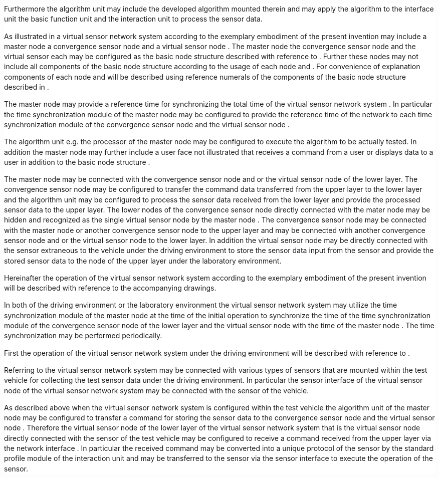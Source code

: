 Furthermore the algorithm unit may include the developed algorithm mounted therein and may apply the algorithm to the interface unit the basic function unit and the interaction unit to process the sensor data.

As illustrated in a virtual sensor network system according to the exemplary embodiment of the present invention may include a master node a convergence sensor node and a virtual sensor node . The master node the convergence sensor node and the virtual sensor each may be configured as the basic node structure described with reference to . Further these nodes may not include all components of the basic node structure according to the usage of each node and . For convenience of explanation components of each node and will be described using reference numerals of the components of the basic node structure described in .

The master node may provide a reference time for synchronizing the total time of the virtual sensor network system . In particular the time synchronization module of the master node may be configured to provide the reference time of the network to each time synchronization module of the convergence sensor node and the virtual sensor node .

The algorithm unit e.g. the processor of the master node may be configured to execute the algorithm to be actually tested. In addition the master node may further include a user face not illustrated that receives a command from a user or displays data to a user in addition to the basic node structure .

The master node may be connected with the convergence sensor node and or the virtual sensor node of the lower layer. The convergence sensor node may be configured to transfer the command data transferred from the upper layer to the lower layer and the algorithm unit may be configured to process the sensor data received from the lower layer and provide the processed sensor data to the upper layer. The lower nodes of the convergence sensor node directly connected with the mater node may be hidden and recognized as the single virtual sensor node by the master node . The convergence sensor node may be connected with the master node or another convergence sensor node to the upper layer and may be connected with another convergence sensor node and or the virtual sensor node to the lower layer. In addition the virtual sensor node may be directly connected with the sensor extraneous to the vehicle under the driving environment to store the sensor data input from the sensor and provide the stored sensor data to the node of the upper layer under the laboratory environment.

Hereinafter the operation of the virtual sensor network system according to the exemplary embodiment of the present invention will be described with reference to the accompanying drawings.

In both of the driving environment or the laboratory environment the virtual sensor network system may utilize the time synchronization module of the master node at the time of the initial operation to synchronize the time of the time synchronization module of the convergence sensor node of the lower layer and the virtual sensor node with the time of the master node . The time synchronization may be performed periodically.

First the operation of the virtual sensor network system under the driving environment will be described with reference to .

Referring to the virtual sensor network system may be connected with various types of sensors that are mounted within the test vehicle for collecting the test sensor data under the driving environment. In particular the sensor interface of the virtual sensor node of the virtual sensor network system may be connected with the sensor of the vehicle.

As described above when the virtual sensor network system is configured within the test vehicle the algorithm unit of the master node may be configured to transfer a command for storing the sensor data to the convergence sensor node and the virtual sensor node . Therefore the virtual sensor node of the lower layer of the virtual sensor network system that is the virtual sensor node directly connected with the sensor of the test vehicle may be configured to receive a command received from the upper layer via the network interface . In particular the received command may be converted into a unique protocol of the sensor by the standard profile module of the interaction unit and may be transferred to the sensor via the sensor interface to execute the operation of the sensor.
